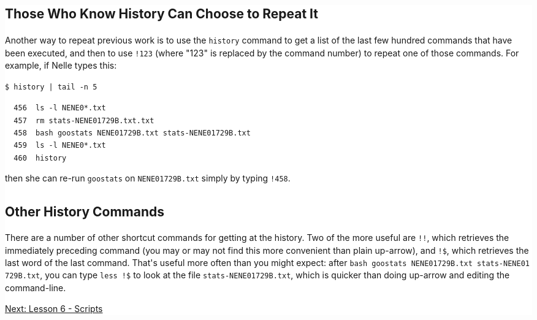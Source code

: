 ## Those Who Know History Can Choose to Repeat It

Another way to repeat previous work is to use the `history` command to
get a list of the last few hundred commands that have been executed, and
then to use `!123` (where "123" is replaced by the command number) to
repeat one of those commands. For example, if Nelle types this:

~~~
$ history | tail -n 5
~~~

~~~
  456  ls -l NENE0*.txt
  457  rm stats-NENE01729B.txt.txt
  458  bash goostats NENE01729B.txt stats-NENE01729B.txt
  459  ls -l NENE0*.txt
  460  history
~~~

then she can re-run `goostats` on `NENE01729B.txt` simply by typing
`!458`.

## Other History Commands

There are a number of other shortcut commands for getting at the history.
Two of the more useful are `!!`, which retrieves the immediately
preceding command (you may or may not find this more convenient than
plain up-arrow), and `!$`, which retrieves the last word of the last
command.  That's useful more often than you might expect: after
`bash goostats NENE01729B.txt stats-NENE01729B.txt`, you can type
`less !$` to look at the file `stats-NENE01729B.txt`, which is
quicker than doing up-arrow and editing the command-line.

[Next: Lesson 6 - Scripts](https://github.com/kylescotshank/IntroToShell/blob/master/Lessons/Lesson6_Scripts.md)
